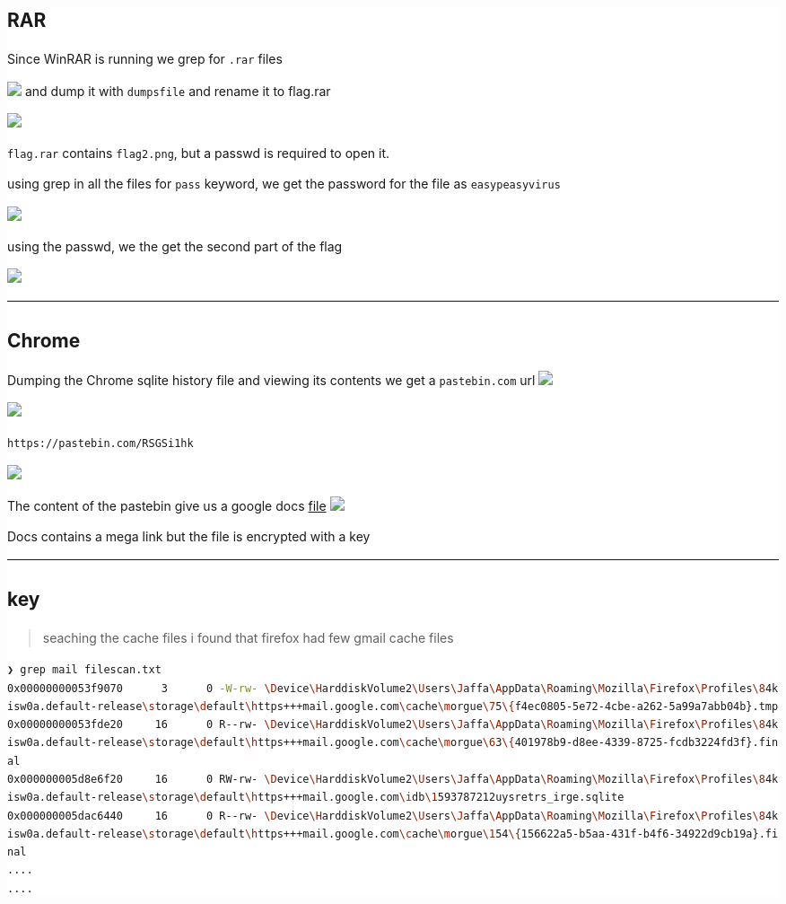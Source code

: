 
## RAR
Since WinRAR is running we grep for `.rar` files

![](https://i.imgur.com/TNW0eUO.png)
and dump it with `dumpsfile` and rename it to flag.rar

![](https://i.imgur.com/H10h3Ap.png)


`flag.rar` contains `flag2.png`, but a passwd is required to open it.

using grep in all the files for `pass`  keyword, we get the password for the file as 
`easypeasyvirus`

![](https://i.imgur.com/dhj1xCR.png)

using the passwd, we the get the second part of the flag

![](https://i.imgur.com/RrLBt2c.png)

---

## Chrome
Dumping the Chrome sqlite history file and viewing its contents we get a `pastebin.com`  url
![](https://i.imgur.com/SZNUOg3.png)

![](https://i.imgur.com/AyYjdAY.png)

```
https://pastebin.com/RSGSi1hk

```

![](https://i.imgur.com/WBNFMA2.png)

The content of the pastebin give us a google docs [file](https://www.google.com/url?q=https://docs.google.com/document/d/1lptcksPt1l_w7Y29V4o6vkEnHToAPqiCkgNNZfS9rCk/edit?usp%3Dsharing&sa=D&source=hangouts&ust=1566208765722000&usg=AFQjCNHXd6Ck6F22MNQEsxdZo21JayPKug)
![](https://i.imgur.com/axj9ita.png)

Docs contains a mega link but the file is encrypted with a key

---

## key
>seaching the cache files i found that firefox had few gmail cache files
```bash
❯ grep mail filescan.txt
0x00000000053f9070      3      0 -W-rw- \Device\HarddiskVolume2\Users\Jaffa\AppData\Roaming\Mozilla\Firefox\Profiles\84kisw0a.default-release\storage\default\https+++mail.google.com\cache\morgue\75\{f4ec0805-5e72-4cbe-a262-5a99a7abb04b}.tmp
0x00000000053fde20     16      0 R--rw- \Device\HarddiskVolume2\Users\Jaffa\AppData\Roaming\Mozilla\Firefox\Profiles\84kisw0a.default-release\storage\default\https+++mail.google.com\cache\morgue\63\{401978b9-d8ee-4339-8725-fcdb3224fd3f}.final
0x000000005d8e6f20     16      0 RW-rw- \Device\HarddiskVolume2\Users\Jaffa\AppData\Roaming\Mozilla\Firefox\Profiles\84kisw0a.default-release\storage\default\https+++mail.google.com\idb\1593787212uysretrs_irge.sqlite
0x000000005dac6440     16      0 R--rw- \Device\HarddiskVolume2\Users\Jaffa\AppData\Roaming\Mozilla\Firefox\Profiles\84kisw0a.default-release\storage\default\https+++mail.google.com\cache\morgue\154\{156622a5-b5aa-431f-b4f6-34922d9cb19a}.final
....
....

```